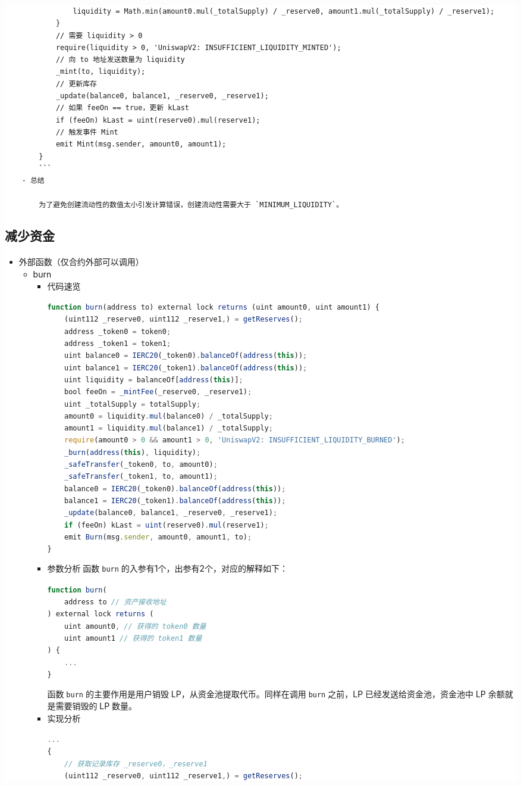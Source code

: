                     liquidity = Math.min(amount0.mul(_totalSupply) / _reserve0, amount1.mul(_totalSupply) / _reserve1);
                }
                // 需要 liquidity > 0
                require(liquidity > 0, 'UniswapV2: INSUFFICIENT_LIQUIDITY_MINTED');
                // 向 to 地址发送数量为 liquidity
                _mint(to, liquidity);
                // 更新库存
                _update(balance0, balance1, _reserve0, _reserve1);
                // 如果 feeOn == true，更新 kLast
                if (feeOn) kLast = uint(reserve0).mul(reserve1);
                // 触发事件 Mint
                emit Mint(msg.sender, amount0, amount1);
            }
            ```
        - 总结

            为了避免创建流动性的数值太小引发计算错误，创建流动性需要大于 `MINIMUM_LIQUIDITY`。
## 减少资金
- 外部函数（仅合约外部可以调用）
    - burn
        - 代码速览
            ``` javascript
            function burn(address to) external lock returns (uint amount0, uint amount1) {
                (uint112 _reserve0, uint112 _reserve1,) = getReserves();
                address _token0 = token0;
                address _token1 = token1;
                uint balance0 = IERC20(_token0).balanceOf(address(this));
                uint balance1 = IERC20(_token1).balanceOf(address(this));
                uint liquidity = balanceOf[address(this)];
                bool feeOn = _mintFee(_reserve0, _reserve1);
                uint _totalSupply = totalSupply;
                amount0 = liquidity.mul(balance0) / _totalSupply;
                amount1 = liquidity.mul(balance1) / _totalSupply;
                require(amount0 > 0 && amount1 > 0, 'UniswapV2: INSUFFICIENT_LIQUIDITY_BURNED');
                _burn(address(this), liquidity);
                _safeTransfer(_token0, to, amount0);
                _safeTransfer(_token1, to, amount1);
                balance0 = IERC20(_token0).balanceOf(address(this));
                balance1 = IERC20(_token1).balanceOf(address(this));
                _update(balance0, balance1, _reserve0, _reserve1);
                if (feeOn) kLast = uint(reserve0).mul(reserve1);
                emit Burn(msg.sender, amount0, amount1, to);
            }
            ```
        - 参数分析
            函数 `burn` 的入参有1个，出参有2个，对应的解释如下：
            ``` javascript
            function burn(
                address to // 资产接收地址
            ) external lock returns (
                uint amount0, // 获得的 token0 数量
                uint amount1 // 获得的 token1 数量
            ) {
                ...
            }
            ```
            函数 `burn` 的主要作用是用户销毁 LP，从资金池提取代币。同样在调用 `burn` 之前，LP 已经发送给资金池，资金池中 LP 余额就是需要销毁的 LP 数量。
        - 实现分析
            ``` javascript
            ...
            {
                // 获取记录库存 _reserve0，_reserve1
                (uint112 _reserve0, uint112 _reserve1,) = getReserves();